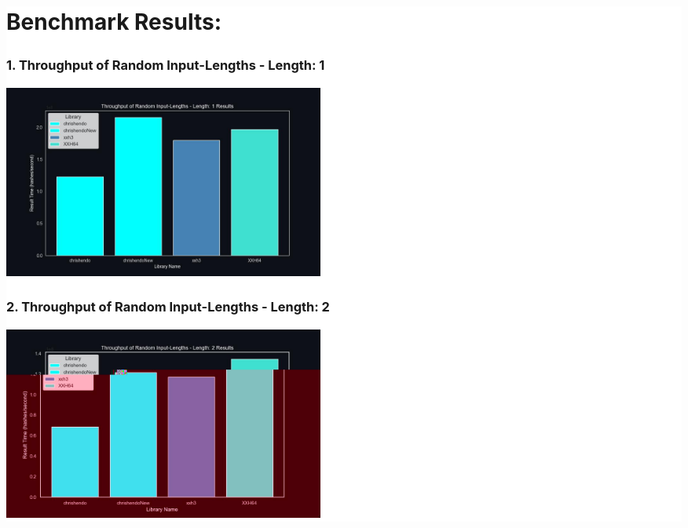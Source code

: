 # Benchmark Results: 
### 1. Throughput of Random Input-Lengths - Length: 1
<p align="left"><img src="https://github.com/RealTimeChris/xxHash-dev/blob/main/tests/bench/Graphs/Throughput%20of%20Random%20Input-Lengths%20-%20Length%20%201_results.jpg?raw=true"width="400"/></p>

### 2. Throughput of Random Input-Lengths - Length: 2
<p align="left"><img src="https://github.com/RealTimeChris/xxHash-dev/blob/main/tests/bench/Graphs/Throughput%20of%20Random%20Input-Lengths%20-%20Length%20%202_results.jpg?raw=true"width="400"/></p>
